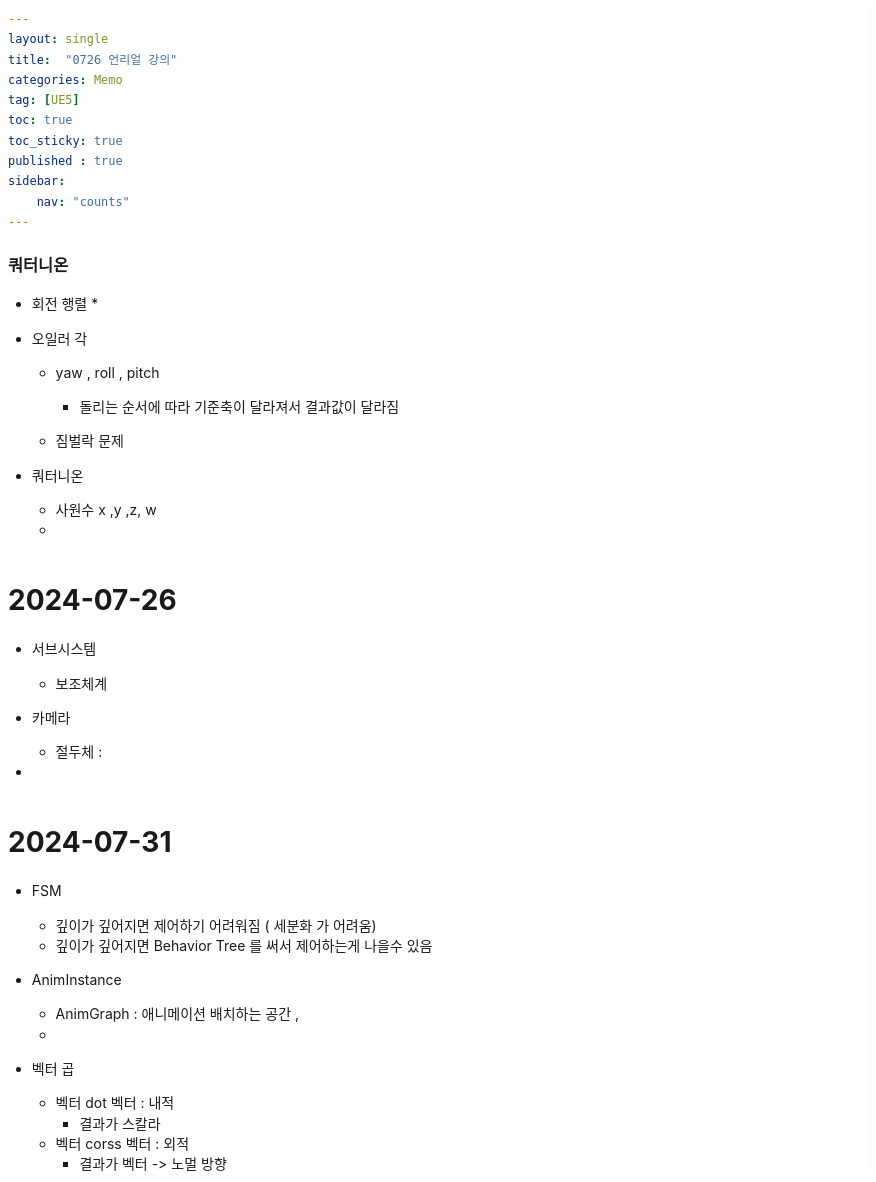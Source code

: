 ```yaml
---
layout: single
title:  "0726 언리얼 강의"
categories: Memo
tag: [UE5]
toc: true
toc_sticky: true
published : true
sidebar:
    nav: "counts"
---
```

### 쿼터니온

* 회전 행렬
    * 

* 오일러 각
    * yaw , roll , pitch 
        * 돌리는 순서에 따라 기준축이 달라져서 결과값이 달라짐

    * 짐벌락 문제
        
* 쿼터니온
    * 사원수 x ,y ,z, w
    * 

# 2024-07-26

* 서브시스템
    * 보조체계

* 카메라
    * 절두체 : 
* 

# 2024-07-31

* FSM 
    * 깊이가 깊어지면 제어하기 어려워짐 ( 세분화 가 어려움)
    * 깊이가 깊어지면 Behavior Tree 를 써서 제어하는게 나을수 있음

* AnimInstance
    * AnimGraph : 애니메이션 배치하는 공간 , 
    *        

* 벡터 곱
    * 벡터 dot 벡터 : 내적
        * 결과가 스칼라
    * 벡터 corss 벡터 : 외적
        * 결과가 벡터  -> 노멀 방향 
